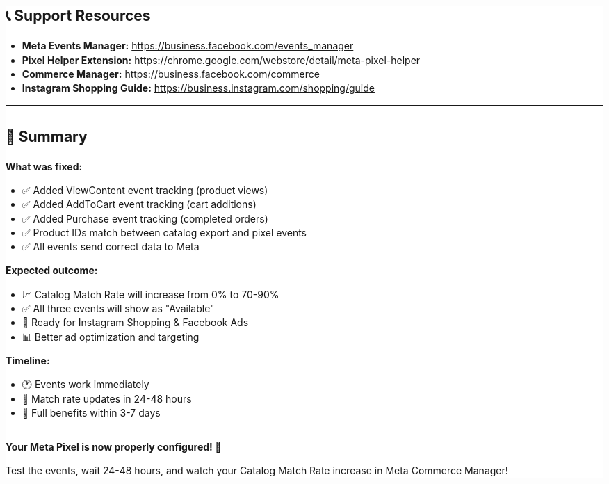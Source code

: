 
## 📞 Support Resources

- **Meta Events Manager:** https://business.facebook.com/events_manager
- **Pixel Helper Extension:** https://chrome.google.com/webstore/detail/meta-pixel-helper
- **Commerce Manager:** https://business.facebook.com/commerce
- **Instagram Shopping Guide:** https://business.instagram.com/shopping/guide

---

## 🎉 Summary

**What was fixed:**
- ✅ Added ViewContent event tracking (product views)
- ✅ Added AddToCart event tracking (cart additions)
- ✅ Added Purchase event tracking (completed orders)
- ✅ Product IDs match between catalog export and pixel events
- ✅ All events send correct data to Meta

**Expected outcome:**
- 📈 Catalog Match Rate will increase from 0% to 70-90%
- ✅ All three events will show as "Available"
- 🎯 Ready for Instagram Shopping & Facebook Ads
- 📊 Better ad optimization and targeting

**Timeline:**
- 🕐 Events work immediately
- 📅 Match rate updates in 24-48 hours
- 🚀 Full benefits within 3-7 days

---

**Your Meta Pixel is now properly configured! 🎉**

Test the events, wait 24-48 hours, and watch your Catalog Match Rate increase in Meta Commerce Manager!


